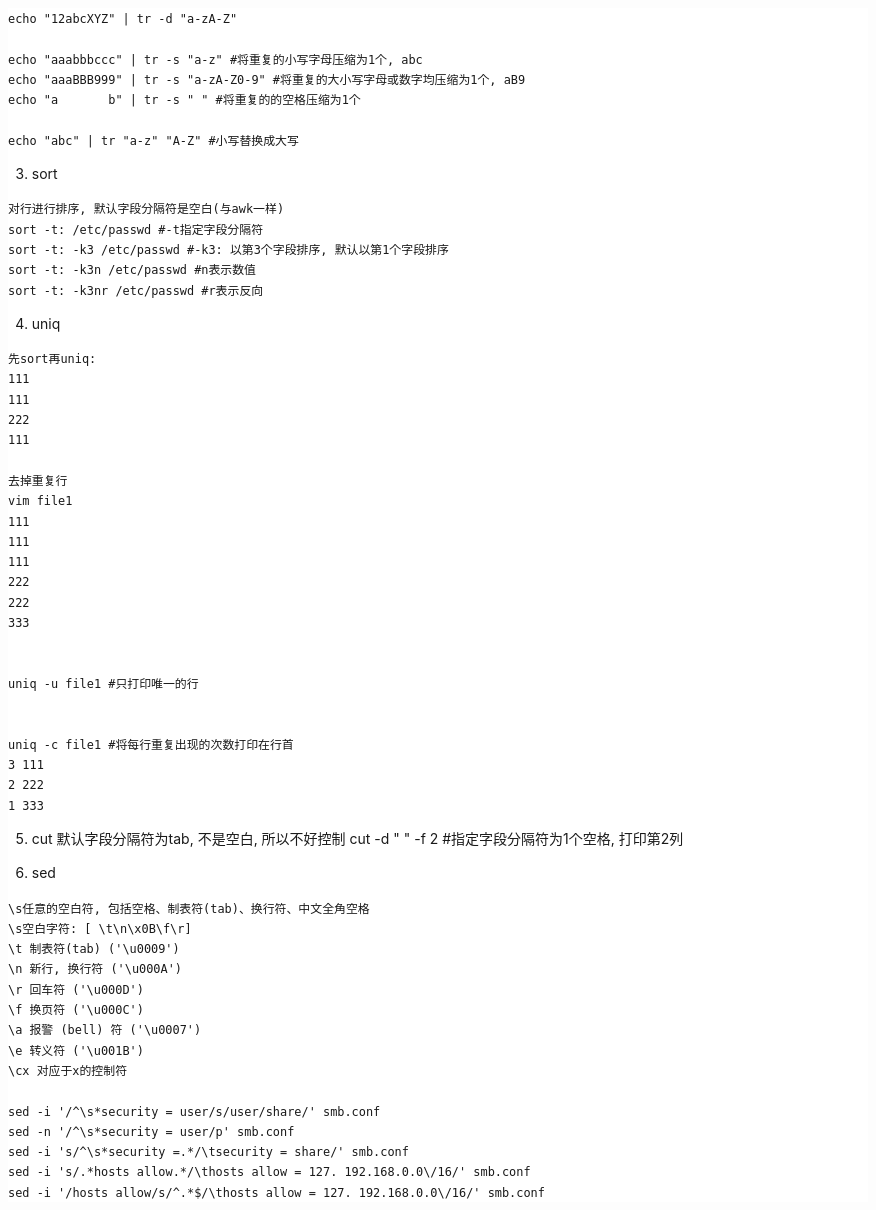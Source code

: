 ```
echo "12abcXYZ" | tr -d "a-zA-Z" 

echo "aaabbbccc" | tr -s "a-z" #将重复的小写字母压缩为1个, abc
echo "aaaBBB999" | tr -s "a-zA-Z0-9" #将重复的大小写字母或数字均压缩为1个, aB9
echo "a       b" | tr -s " " #将重复的的空格压缩为1个

echo "abc" | tr "a-z" "A-Z" #小写替换成大写
```

3. sort
```
对行进行排序, 默认字段分隔符是空白(与awk一样)
sort -t: /etc/passwd #-t指定字段分隔符
sort -t: -k3 /etc/passwd #-k3: 以第3个字段排序, 默认以第1个字段排序
sort -t: -k3n /etc/passwd #n表示数值
sort -t: -k3nr /etc/passwd #r表示反向
```

4. uniq
```
先sort再uniq:
111
111
222
111

去掉重复行
vim file1
111
111
111
222
222
333


uniq -u file1 #只打印唯一的行


uniq -c file1 #将每行重复出现的次数打印在行首
3 111
2 222
1 333
```

5. cut
默认字段分隔符为tab, 不是空白, 所以不好控制
cut -d " " -f 2 #指定字段分隔符为1个空格, 打印第2列 

6. sed
```
\s任意的空白符, 包括空格、制表符(tab)、换行符、中文全角空格 
\s空白字符: [ \t\n\x0B\f\r]
\t 制表符(tab) ('\u0009')  
\n 新行, 换行符 ('\u000A')  
\r 回车符 ('\u000D')  
\f 换页符 ('\u000C')  
\a 报警 (bell) 符 ('\u0007')  
\e 转义符 ('\u001B')  
\cx 对应于x的控制符  

sed -i '/^\s*security = user/s/user/share/' smb.conf
sed -n '/^\s*security = user/p' smb.conf
sed -i 's/^\s*security =.*/\tsecurity = share/' smb.conf
sed -i 's/.*hosts allow.*/\thosts allow = 127. 192.168.0.0\/16/' smb.conf
sed -i '/hosts allow/s/^.*$/\thosts allow = 127. 192.168.0.0\/16/' smb.conf
```